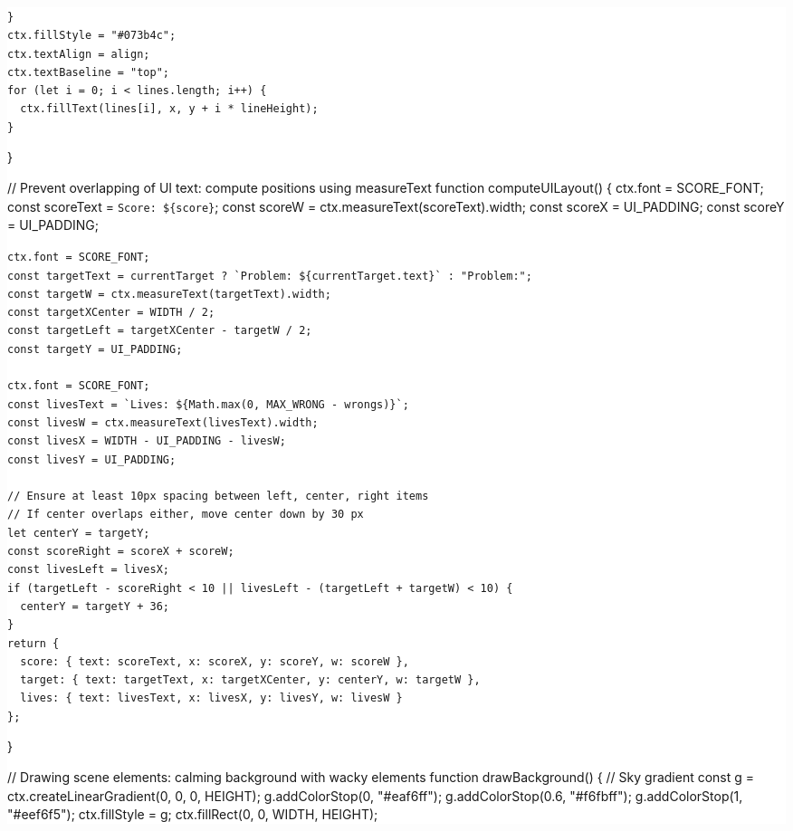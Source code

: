     }
    ctx.fillStyle = "#073b4c";
    ctx.textAlign = align;
    ctx.textBaseline = "top";
    for (let i = 0; i < lines.length; i++) {
      ctx.fillText(lines[i], x, y + i * lineHeight);
    }
  }

  // Prevent overlapping of UI text: compute positions using measureText
  function computeUILayout() {
    ctx.font = SCORE_FONT;
    const scoreText = `Score: ${score}`;
    const scoreW = ctx.measureText(scoreText).width;
    const scoreX = UI_PADDING;
    const scoreY = UI_PADDING;

    ctx.font = SCORE_FONT;
    const targetText = currentTarget ? `Problem: ${currentTarget.text}` : "Problem:";
    const targetW = ctx.measureText(targetText).width;
    const targetXCenter = WIDTH / 2;
    const targetLeft = targetXCenter - targetW / 2;
    const targetY = UI_PADDING;

    ctx.font = SCORE_FONT;
    const livesText = `Lives: ${Math.max(0, MAX_WRONG - wrongs)}`;
    const livesW = ctx.measureText(livesText).width;
    const livesX = WIDTH - UI_PADDING - livesW;
    const livesY = UI_PADDING;

    // Ensure at least 10px spacing between left, center, right items
    // If center overlaps either, move center down by 30 px
    let centerY = targetY;
    const scoreRight = scoreX + scoreW;
    const livesLeft = livesX;
    if (targetLeft - scoreRight < 10 || livesLeft - (targetLeft + targetW) < 10) {
      centerY = targetY + 36;
    }
    return {
      score: { text: scoreText, x: scoreX, y: scoreY, w: scoreW },
      target: { text: targetText, x: targetXCenter, y: centerY, w: targetW },
      lives: { text: livesText, x: livesX, y: livesY, w: livesW }
    };
  }

  // Drawing scene elements: calming background with wacky elements
  function drawBackground() {
    // Sky gradient
    const g = ctx.createLinearGradient(0, 0, 0, HEIGHT);
    g.addColorStop(0, "#eaf6ff");
    g.addColorStop(0.6, "#f6fbff");
    g.addColorStop(1, "#eef6f5");
    ctx.fillStyle = g;
    ctx.fillRect(0, 0, WIDTH, HEIGHT);
